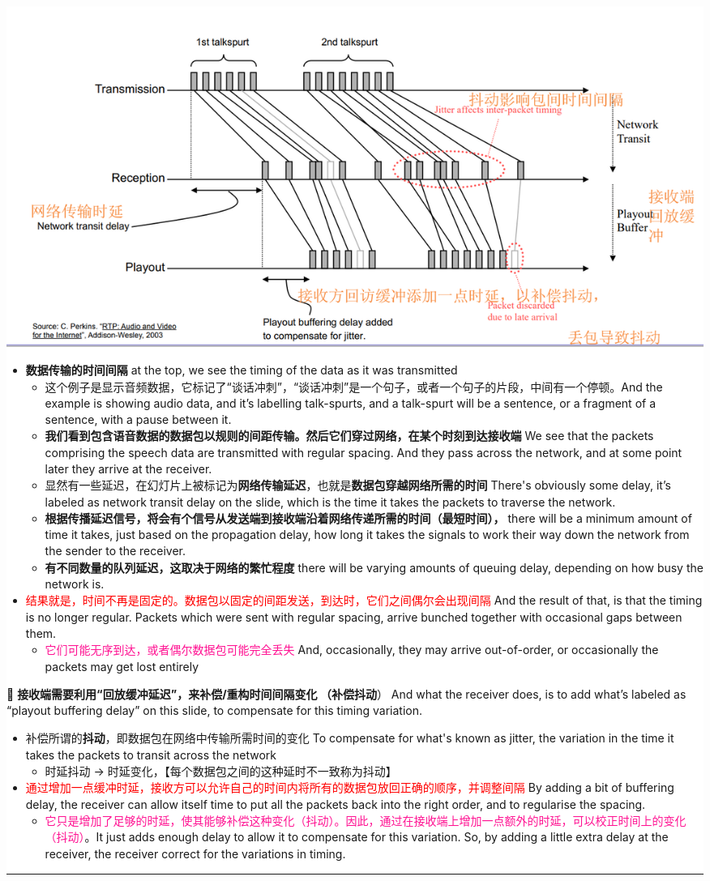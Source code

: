 ![](/static/2021-04-14-19-04-55.png)

* **数据传输的时间间隔** at the top, we see the timing  of the data as it was transmitted
  * 这个例子是显示音频数据，它标记了“谈话冲刺”，“谈话冲刺”是一个句子，或者一个句子的片段，中间有一个停顿。And the example is showing audio data,  and it’s labelling talk-spurts, and a talk-spurt  will be a sentence, or a fragment  of a sentence, with a pause between  it.
  * **我们看到包含语音数据的数据包以规则的间距传输。然后它们穿过网络，在某个时刻到达接收端** We see that the packets comprising the  speech data are transmitted with regular spacing.  And they pass across the network,  and at some point later they arrive  at the receiver.
  * 显然有一些延迟，在幻灯片上被标记为**网络传输延迟**，也就是**数据包穿越网络所需的时间** There's obviously some delay, it’s labeled as  network transit delay on the slide,  which is the time it takes the  packets to traverse the network.
  * **根据传播延迟信号，将会有个信号从发送端到接收端沿着网络传递所需的时间（最短时间），** there will be a minimum amount  of time it takes, just based on  the propagation delay, how long it takes  the signals to work their way down  the network from the sender to the  receiver.
  * **有不同数量的队列延迟，这取决于网络的繁忙程度** there will be varying amounts of queuing  delay, depending on how busy the network  is.
* <font color="red">结果就是，时间不再是固定的。数据包以固定的间距发送，到达时，它们之间偶尔会出现间隔</font> And the result of that, is that  the timing is no longer regular.  Packets which were sent with regular spacing,  arrive bunched together with occasional gaps between  them.
  * <font color="deeppink">它们可能无序到达，或者偶尔数据包可能完全丢失</font> And, occasionally, they may arrive out-of-order,  or occasionally the packets may get lost  entirely

:orange: **接收端需要利用“回放缓冲延迟”，来补偿/重构时间间隔变化 （补偿抖动**） And what the receiver does, is to  add what’s labeled as “playout buffering delay”  on this slide, to compensate for this  timing variation.

* 补偿所谓的**抖动**，即数据包在网络中传输所需时间的变化  To compensate for what's known  as jitter, the variation in the time  it takes the packets to transit across  the network
  * 时延抖动 -> 时延变化，【每个数据包之间的这种延时不一致称为抖动】
* <font color="red">通过增加一点缓冲时延，接收方可以允许自己的时间内将所有的数据包放回正确的顺序，并调整间隔</font> By adding a bit of buffering delay,  the receiver can allow itself time to  put all the packets back into the  right order,  and to regularise the spacing.
  * <font color="deeppink">它只是增加了足够的时延，使其能够补偿这种变化（抖动）。因此，通过在接收端上增加一点额外的时延，可以校正时间上的变化（抖动）</font>。It just  adds enough delay to allow it to  compensate for this variation. So, by adding  a little extra delay at the receiver,  the receiver correct for the variations in  timing.

---